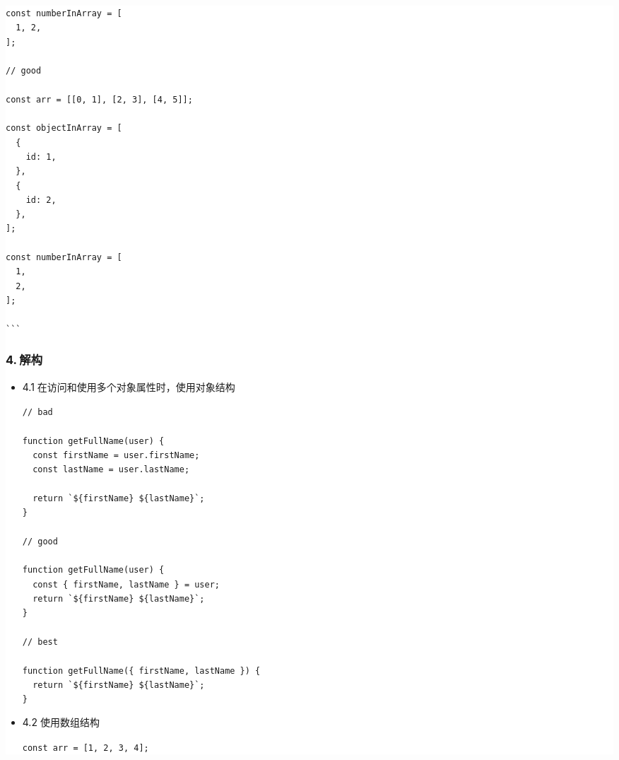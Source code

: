     const numberInArray = [
      1, 2,
    ];
    
    // good
    
    const arr = [[0, 1], [2, 3], [4, 5]];
    
    const objectInArray = [
      {
        id: 1,
      },
      {
        id: 2,
      },
    ];
    
    const numberInArray = [
      1,
      2,
    ];
    
    ```

### 4\. 解构

*   4.1 在访问和使用多个对象属性时，使用对象结构

    ```
    // bad

    function getFullName(user) {
      const firstName = user.firstName;
      const lastName = user.lastName;

      return `${firstName} ${lastName}`;
    }

    // good

    function getFullName(user) {
      const { firstName, lastName } = user;
      return `${firstName} ${lastName}`;
    }

    // best

    function getFullName({ firstName, lastName }) {
      return `${firstName} ${lastName}`;
    }

    ```

*   4.2 使用数组结构

    ```
    const arr = [1, 2, 3, 4];
